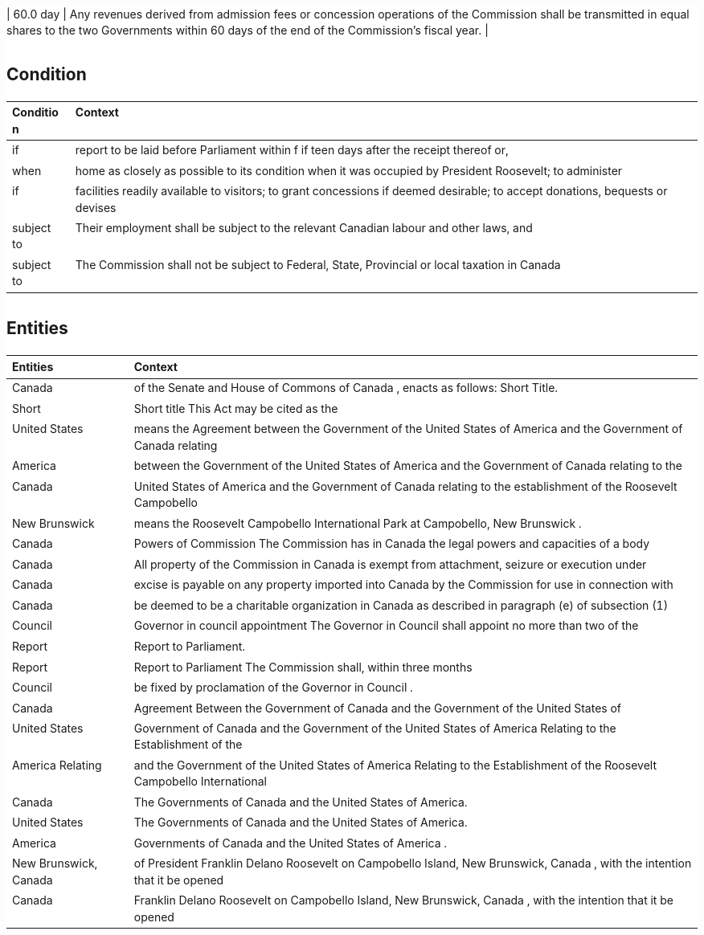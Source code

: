 | 60.0 day   | Any revenues derived from admission fees or concession operations of the Commission shall be transmitted in equal shares to the two Governments within 60 days of the end of the Commission’s fiscal year.                                                                                                                                                                                                                                                                                                            |


## Condition
| Condition   | Context                                                                                                                      |
|:------------|:-----------------------------------------------------------------------------------------------------------------------------|
| if          | report to be laid before Parliament within f if teen days after the receipt thereof or,                                      |
| when        | home as closely as possible to its condition when it was occupied by President Roosevelt; to administer                      |
| if          | facilities readily available to visitors; to grant concessions if deemed desirable; to accept donations, bequests or devises |
| subject to  | Their employment shall be  subject to the relevant Canadian labour and other laws, and                                       |
| subject to  | The Commission shall not be  subject to Federal, State, Provincial or local taxation in Canada                               |


## Entities
| Entities                               | Context                                                                                                                                 |
|:---------------------------------------|:----------------------------------------------------------------------------------------------------------------------------------------|
| Canada                                 | of the Senate and House of Commons of Canada , enacts as follows: Short Title.                                                          |
| Short                                  | Short title This Act may be cited as the                                                                                                |
| United States                          | means the Agreement between the Government of the United States of America and the Government of Canada relating                        |
| America                                | between the Government of the United States of America and the Government of Canada relating to the                                     |
| Canada                                 | United States of America and the Government of Canada relating to the establishment of the Roosevelt Campobello                         |
| New Brunswick                          | means the Roosevelt Campobello International Park at Campobello, New Brunswick .                                                        |
| Canada                                 | Powers of Commission The Commission has in  Canada the legal powers and capacities of a body                                            |
| Canada                                 | All property of the Commission in  Canada is exempt from attachment, seizure or execution under                                         |
| Canada                                 | excise is payable on any property imported into Canada by the Commission for use in connection with                                     |
| Canada                                 | be deemed to be a charitable organization in Canada as described in paragraph (e) of subsection (1)                                     |
| Council                                | Governor in council appointment The Governor in  Council shall appoint no more than two of the                                          |
| Report                                 | Report  to Parliament.                                                                                                                  |
| Report                                 | Report to Parliament The Commission shall, within three months                                                                          |
| Council                                | be fixed by proclamation of the Governor in Council .                                                                                   |
| Canada                                 | Agreement Between the Government of  Canada and the Government of the United States of                                                  |
| United States                          | Government of Canada and the Government of the United States of America Relating to the Establishment of the                            |
| America Relating                       | and the Government of the United States of America Relating to the Establishment of the Roosevelt Campobello International              |
| Canada                                 | The Governments of  Canada  and the United States of America.                                                                           |
| United States                          | The Governments of Canada and the  United States  of America.                                                                           |
| America                                | Governments of Canada and the United States of America .                                                                                |
| New Brunswick, Canada                  | of President Franklin Delano Roosevelt on Campobello Island, New Brunswick, Canada , with the intention that it be opened               |
| Canada                                 | Franklin Delano Roosevelt on Campobello Island, New Brunswick, Canada , with the intention that it be opened                            |